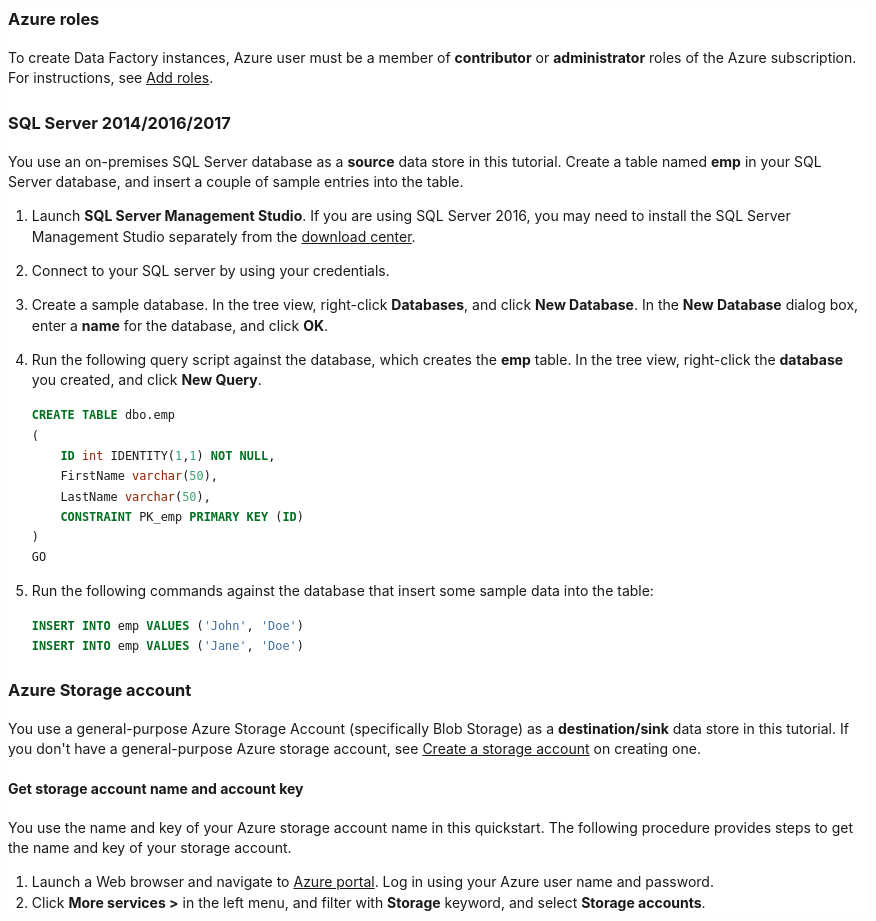 ### Azure roles
To create Data Factory instances, Azure user must be a member of **contributor** or **administrator** roles of the Azure subscription. For instructions, see [Add roles](../billing/billing-add-change-azure-subscription-administrator.md).

### SQL Server 2014/2016/2017
You use an on-premises SQL Server database as a **source** data store in this tutorial. Create a table named **emp** in your SQL Server database, and insert a couple of sample entries into the table.

1. Launch **SQL Server Management Studio**. If you are using SQL Server 2016, you may need to install the SQL Server Management Studio separately from the [download center](https://docs.microsoft.com/en-us/sql/ssms/download-sql-server-management-studio-ssms). 
2. Connect to your SQL server by using your credentials. 
3. Create a sample database. In the tree view, right-click **Databases**, and click **New Database**. In the **New Database** dialog box, enter a **name** for the database, and click **OK**. 
4. Run the following query script against the database, which creates the **emp** table. In the tree view, right-click the **database** you created, and click **New Query**. 

    ```sql   
    CREATE TABLE dbo.emp
    (
        ID int IDENTITY(1,1) NOT NULL,
        FirstName varchar(50),
        LastName varchar(50),
        CONSTRAINT PK_emp PRIMARY KEY (ID)
    )
    GO
    ```
2. Run the following commands against the database that insert some sample data into the table:

    ```sql
    INSERT INTO emp VALUES ('John', 'Doe')
    INSERT INTO emp VALUES ('Jane', 'Doe')
    ```

### Azure Storage account
You use a general-purpose Azure Storage Account (specifically Blob Storage) as a **destination/sink** data store in this tutorial. If you don't have a general-purpose Azure storage account, see [Create a storage account](../storage/common/storage-create-storage-account.md#create-a-storage-account) on creating one.

#### Get storage account name and account key
You use the name and key of your Azure storage account name in this quickstart. The following procedure provides steps to get the name and key of your storage account. 

1. Launch a Web browser and navigate to [Azure portal](https://portal.azure.com). Log in using your Azure user name and password. 
2. Click **More services >** in the left menu, and filter with **Storage** keyword, and select **Storage accounts**.
